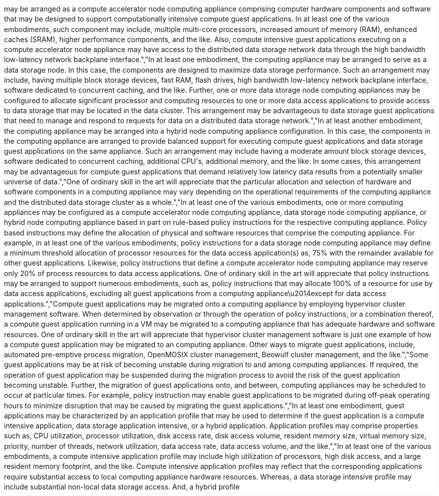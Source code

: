 may be arranged as a compute accelerator node computing appliance comprising computer hardware components and software that may be designed to support computationally intensive compute guest applications. In at least one of the various embodiments, such component may include, multiple multi-core processors, increased amount of memory (RAM), enhanced caches (SRAM), higher performance components, and the like. Also, compute intensive guest applications executing on a compute accelerator node appliance may have access to the distributed data storage network data through the high bandwidth low-latency network backplane interface.","In at least one embodiment, the computing appliance may be arranged to serve as a data storage node. In this case, the components are designed to maximize data storage performance. Such an arrangement may include, having multiple block storage devices, fast RAM, flash drives, high bandwidth low-latency network backplane interface, software dedicated to concurrent caching, and the like. Further, one or more data storage node computing appliances may be configured to allocate significant processor and computing resources to one or more data access applications to provide access to data storage that may be located in the data cluster. This arrangement may be advantageous to data storage guest applications that need to manage and respond to requests for data on a distributed data storage network.","In at least another embodiment, the computing appliance may be arranged into a hybrid node computing appliance configuration. In this case, the components in the computing appliance are arranged to provide balanced support for executing compute guest applications and data storage guest applications on the same appliance. Such an arrangement may include having a moderate amount block storage devices, software dedicated to concurrent caching, additional CPU's, additional memory, and the like. In some cases, this arrangement may be advantageous for compute guest applications that demand relatively low latency data results from a potentially smaller universe of data.","One of ordinary skill in the art will appreciate that the particular allocation and selection of hardware and software components in a computing appliance may vary depending on the operational requirements of the computing appliance and the distributed data storage cluster as a whole.","In at least one of the various embodiments, one or more computing appliances may be configured as a compute accelerator node computing appliance, data storage node computing appliance, or hybrid node computing appliance based in part on rule-based policy instructions for the respective computing appliance. Policy based instructions may define the allocation of physical and software resources that comprise the computing appliance. For example, in at least one of the various embodiments, policy instructions for a data storage node computing appliance may define a minimum threshold allocation of processor resources for the data access application(s) as, 75% with the remainder available for other guest applications. Likewise, policy instructions that define a compute accelerator node computing appliance may reserve only 20% of process resources to data access applications. One of ordinary skill in the art will appreciate that policy instructions may be arranged to support numerous embodiments, such as, policy instructions that may allocate 100% of a resource for use by data access applications, excluding all guest applications from a computing appliance\u2014except for data access applications.","Compute guest applications may be migrated onto a computing appliance by employing hypervisor cluster management software. When determined by observation or through the operation of policy instructions, or a combination thereof, a compute guest application running in a VM may be migrated to a computing appliance that has adequate hardware and software resources. One of ordinary skill in the art will appreciate that hypervisor cluster management software is just one example of how a compute guest application may be migrated to an computing appliance. Other ways to migrate guest applications, include, automated pre-emptive process migration, OpenMOSIX cluster management, Beowulf cluster management, and the like.","Some guest applications may be at risk of becoming unstable during migration to and among computing appliances. If required, the operation of guest application may be suspended during the migration process to avoid the risk of the guest application becoming unstable. Further, the migration of guest applications onto, and between, computing appliances may be scheduled to occur at particular times. For example, policy instruction may enable guest applications to be migrated during off-peak operating hours to minimize disruption that may be caused by migrating the guest applications.","In at least one embodiment, guest applications may be characterized by an application profile that may be used to determine if the guest application is a compute intensive application, data storage application intensive, or a hybrid application. Application profiles may comprise properties such as, CPU utilization, processor utilization, disk access rate, disk access volume, resident memory size, virtual memory size, priority, number of threads, network utilization, data access rate, data access volume, and the like.","In at least one of the various embodiments, a compute intensive application profile may include high utilization of processors, high disk access, and a large resident memory footprint, and the like. Compute intensive application profiles may reflect that the corresponding applications require substantial access to local computing appliance hardware resources. Whereas, a data storage intensive profile may include substantial non-local data storage access. And, a hybrid profile